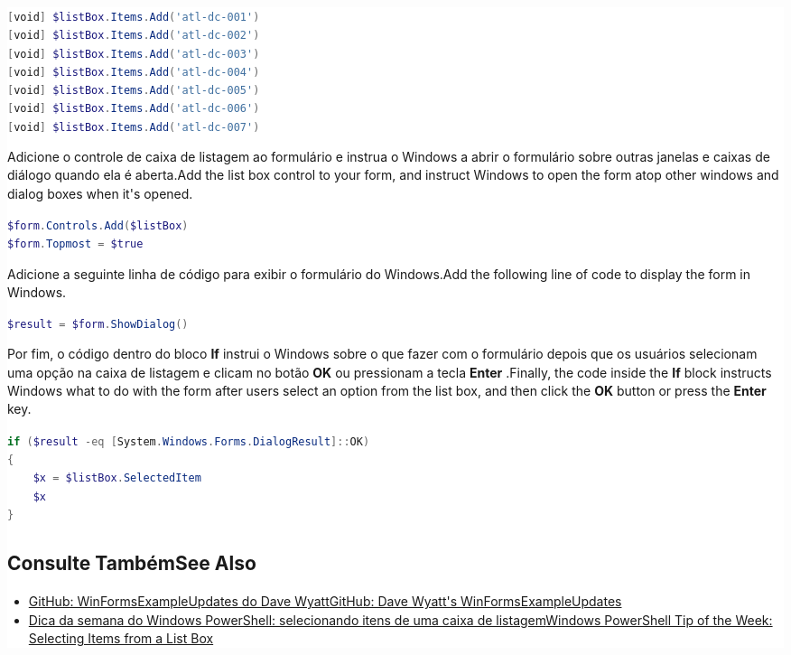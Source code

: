 ```powershell
[void] $listBox.Items.Add('atl-dc-001')
[void] $listBox.Items.Add('atl-dc-002')
[void] $listBox.Items.Add('atl-dc-003')
[void] $listBox.Items.Add('atl-dc-004')
[void] $listBox.Items.Add('atl-dc-005')
[void] $listBox.Items.Add('atl-dc-006')
[void] $listBox.Items.Add('atl-dc-007')
```

<span data-ttu-id="c3a74-135">Adicione o controle de caixa de listagem ao formulário e instrua o Windows a abrir o formulário sobre outras janelas e caixas de diálogo quando ela é aberta.</span><span class="sxs-lookup"><span data-stu-id="c3a74-135">Add the list box control to your form, and instruct Windows to open the form atop other windows and dialog boxes when it's opened.</span></span>

```powershell
$form.Controls.Add($listBox)
$form.Topmost = $true
```

<span data-ttu-id="c3a74-136">Adicione a seguinte linha de código para exibir o formulário do Windows.</span><span class="sxs-lookup"><span data-stu-id="c3a74-136">Add the following line of code to display the form in Windows.</span></span>

```powershell
$result = $form.ShowDialog()
```

<span data-ttu-id="c3a74-137">Por fim, o código dentro do bloco **If** instrui o Windows sobre o que fazer com o formulário depois que os usuários selecionam uma opção na caixa de listagem e clicam no botão **OK** ou pressionam a tecla **Enter** .</span><span class="sxs-lookup"><span data-stu-id="c3a74-137">Finally, the code inside the **If** block instructs Windows what to do with the form after users select an option from the list box, and then click the **OK** button or press the **Enter** key.</span></span>

```powershell
if ($result -eq [System.Windows.Forms.DialogResult]::OK)
{
    $x = $listBox.SelectedItem
    $x
}
```

## <a name="see-also"></a><span data-ttu-id="c3a74-138">Consulte Também</span><span class="sxs-lookup"><span data-stu-id="c3a74-138">See Also</span></span>

- [<span data-ttu-id="c3a74-139">GitHub: WinFormsExampleUpdates do Dave Wyatt</span><span class="sxs-lookup"><span data-stu-id="c3a74-139">GitHub: Dave Wyatt's WinFormsExampleUpdates</span></span>](https://github.com/dlwyatt/WinFormsExampleUpdates)
- <span data-ttu-id="c3a74-140">[Dica da semana do Windows PowerShell: selecionando itens de uma caixa de listagem](/previous-versions/windows/it-pro/windows-powershell-1.0/ff730949(v=technet.10))</span><span class="sxs-lookup"><span data-stu-id="c3a74-140">[Windows PowerShell Tip of the Week:  Selecting Items from a List Box](/previous-versions/windows/it-pro/windows-powershell-1.0/ff730949(v=technet.10))</span></span>
